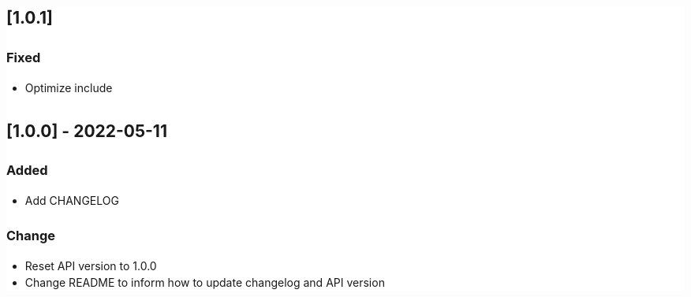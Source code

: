 ## [1.0.1]
### Fixed
- Optimize include

## [1.0.0] - 2022-05-11
### Added
- Add CHANGELOG

### Change
- Reset API version to 1.0.0
- Change README to inform how to update changelog and API version
